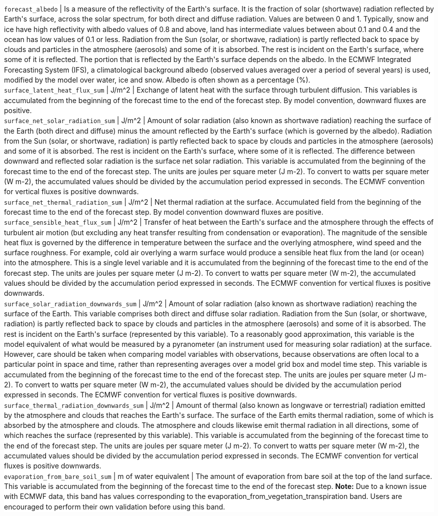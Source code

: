 `forecast_albedo` | Is a measure of the reflectivity of the Earth's surface. It is the fraction of solar (shortwave) radiation reflected by Earth's surface, across the solar spectrum, for both direct and diffuse radiation. Values are between 0 and 1. Typically, snow and ice have high reflectivity with albedo values of 0.8 and above, land has intermediate values between about 0.1 and 0.4 and the ocean has low values of 0.1 or less. Radiation from the Sun (solar, or shortwave, radiation) is partly reflected back to space by clouds and particles in the atmosphere (aerosols) and some of it is absorbed. The rest is incident on the Earth's surface, where some of it is reflected. The portion that is reflected by the Earth's surface depends on the albedo. In the ECMWF Integrated Forecasting System (IFS), a climatological background albedo (observed values averaged over a period of several years) is used, modified by the model over water, ice and snow. Albedo is often shown as a percentage (%).  
`surface_latent_heat_flux_sum` | J/m^2 | Exchange of latent heat with the surface through turbulent diffusion. This variables is accumulated from the beginning of the forecast time to the end of the forecast step. By model convention, downward fluxes are positive.  
`surface_net_solar_radiation_sum` | J/m^2 | Amount of solar radiation (also known as shortwave radiation) reaching the surface of the Earth (both direct and diffuse) minus the amount reflected by the Earth's surface (which is governed by the albedo). Radiation from the Sun (solar, or shortwave, radiation) is partly reflected back to space by clouds and particles in the atmosphere (aerosols) and some of it is absorbed. The rest is incident on the Earth's surface, where some of it is reflected. The difference between downward and reflected solar radiation is the surface net solar radiation. This variable is accumulated from the beginning of the forecast time to the end of the forecast step. The units are joules per square meter (J m-2). To convert to watts per square meter (W m-2), the accumulated values should be divided by the accumulation period expressed in seconds. The ECMWF convention for vertical fluxes is positive downwards.  
`surface_net_thermal_radiation_sum` | J/m^2 | Net thermal radiation at the surface. Accumulated field from the beginning of the forecast time to the end of the forecast step. By model convention downward fluxes are positive.  
`surface_sensible_heat_flux_sum` | J/m^2 | Transfer of heat between the Earth's surface and the atmosphere through the effects of turbulent air motion (but excluding any heat transfer resulting from condensation or evaporation). The magnitude of the sensible heat flux is governed by the difference in temperature between the surface and the overlying atmosphere, wind speed and the surface roughness. For example, cold air overlying a warm surface would produce a sensible heat flux from the land (or ocean) into the atmosphere. This is a single level variable and it is accumulated from the beginning of the forecast time to the end of the forecast step. The units are joules per square meter (J m-2). To convert to watts per square meter (W m-2), the accumulated values should be divided by the accumulation period expressed in seconds. The ECMWF convention for vertical fluxes is positive downwards.  
`surface_solar_radiation_downwards_sum` | J/m^2 | Amount of solar radiation (also known as shortwave radiation) reaching the surface of the Earth. This variable comprises both direct and diffuse solar radiation. Radiation from the Sun (solar, or shortwave, radiation) is partly reflected back to space by clouds and particles in the atmosphere (aerosols) and some of it is absorbed. The rest is incident on the Earth's surface (represented by this variable). To a reasonably good approximation, this variable is the model equivalent of what would be measured by a pyranometer (an instrument used for measuring solar radiation) at the surface. However, care should be taken when comparing model variables with observations, because observations are often local to a particular point in space and time, rather than representing averages over a model grid box and model time step. This variable is accumulated from the beginning of the forecast time to the end of the forecast step. The units are joules per square meter (J m-2). To convert to watts per square meter (W m-2), the accumulated values should be divided by the accumulation period expressed in seconds. The ECMWF convention for vertical fluxes is positive downwards.  
`surface_thermal_radiation_downwards_sum` | J/m^2 | Amount of thermal (also known as longwave or terrestrial) radiation emitted by the atmosphere and clouds that reaches the Earth's surface. The surface of the Earth emits thermal radiation, some of which is absorbed by the atmosphere and clouds. The atmosphere and clouds likewise emit thermal radiation in all directions, some of which reaches the surface (represented by this variable). This variable is accumulated from the beginning of the forecast time to the end of the forecast step. The units are joules per square meter (J m-2). To convert to watts per square meter (W m-2), the accumulated values should be divided by the accumulation period expressed in seconds. The ECMWF convention for vertical fluxes is positive downwards.  
`evaporation_from_bare_soil_sum` | m of water equivalent | The amount of evaporation from bare soil at the top of the land surface. This variable is accumulated from the beginning of the forecast time to the end of the forecast step. **Note:** Due to a known issue with ECMWF data, this band has values corresponding to the evaporation_from_vegetation_transpiration band. Users are encouraged to perform their own validation before using this band.  